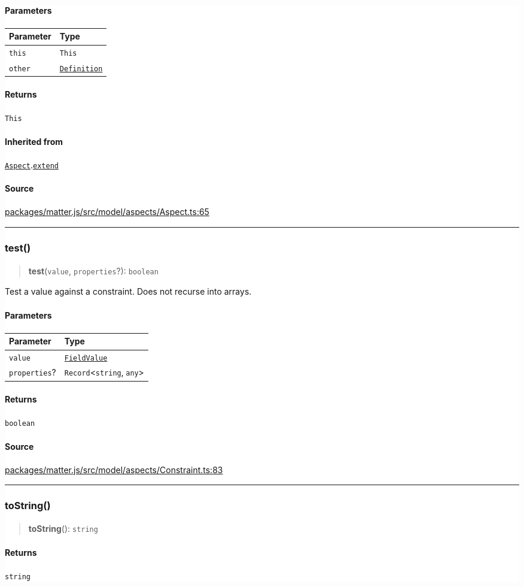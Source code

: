 #### Parameters

| Parameter | Type |
| :------ | :------ |
| `this` | `This` |
| `other` | [`Definition`](../namespaces/Constraint/README.md#definition) |

#### Returns

`This`

#### Inherited from

[`Aspect`](Aspect.md).[`extend`](Aspect.md#extend)

#### Source

[packages/matter.js/src/model/aspects/Aspect.ts:65](https://github.com/project-chip/matter.js/blob/7a8cbb56b87d4ccf34bec5a9a95ab40a1711324f/packages/matter.js/src/model/aspects/Aspect.ts#L65)

***

### test()

> **test**(`value`, `properties`?): `boolean`

Test a value against a constraint.  Does not recurse into arrays.

#### Parameters

| Parameter | Type |
| :------ | :------ |
| `value` | [`FieldValue`](../README.md#fieldvalue) |
| `properties`? | `Record`\<`string`, `any`\> |

#### Returns

`boolean`

#### Source

[packages/matter.js/src/model/aspects/Constraint.ts:83](https://github.com/project-chip/matter.js/blob/7a8cbb56b87d4ccf34bec5a9a95ab40a1711324f/packages/matter.js/src/model/aspects/Constraint.ts#L83)

***

### toString()

> **toString**(): `string`

#### Returns

`string`
